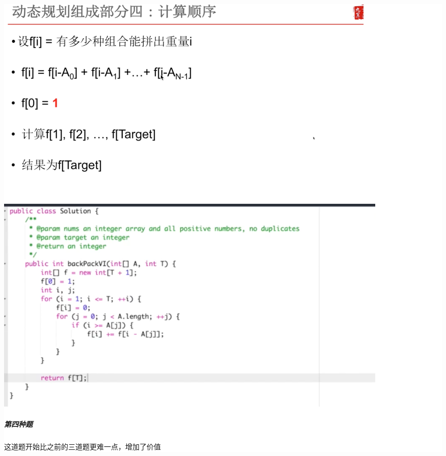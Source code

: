 ![image-20201221195627725](image-20201221195627725.png)

![image-20201221195846074](image-20201221195846074.png)



##### 第四种题

这道题开始比之前的三道题更难一点，增加了价值
